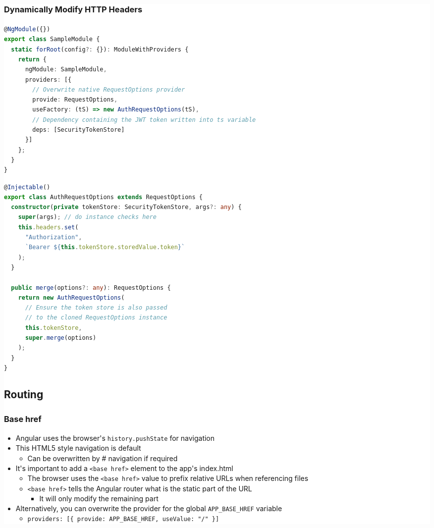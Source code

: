 ### Dynamically Modify HTTP Headers

```typescript
@NgModule({})
export class SampleModule {
  static forRoot(config?: {}): ModuleWithProviders {
    return {
      ngModule: SampleModule,
      providers: [{
        // Overwrite native RequestOptions provider
        provide: RequestOptions,
        useFactory: (tS) => new AuthRequestOptions(tS),
        // Dependency containing the JWT token written into ts variable
        deps: [SecurityTokenStore]
      }]
    };
  }
}
```

``` typescript
@Injectable()
export class AuthRequestOptions extends RequestOptions {
  constructor(private tokenStore: SecurityTokenStore, args?: any) {
    super(args); // do instance checks here
    this.headers.set(
      "Authorization",
      `Bearer ${this.tokenStore.storedValue.token}`
    );
  }
  
  public merge(options?: any): RequestOptions {
    return new AuthRequestOptions(
      // Ensure the token store is also passed 
      // to the cloned RequestOptions instance
      this.tokenStore,
      super.merge(options)
    );
  }
}
```

## Routing

### Base href

* Angular uses the browser's `history.pushState` for navigation
* This HTML5 style navigation is default
  * Can be overwritten by # navigation if required
* It's important to add a `<base href>` element to the app's index.html
  * The browser uses the `<base href>` value to prefix relative URLs when referencing files
  * `<base href>` tells the Angular router what is the static part of the URL
    * It will only modify the remaining part
* Alternatively, you can overwrite the provider for the global `APP_BASE_HREF` variable
  * `providers: [{ provide: APP_BASE_HREF, useValue: "/" }]`
